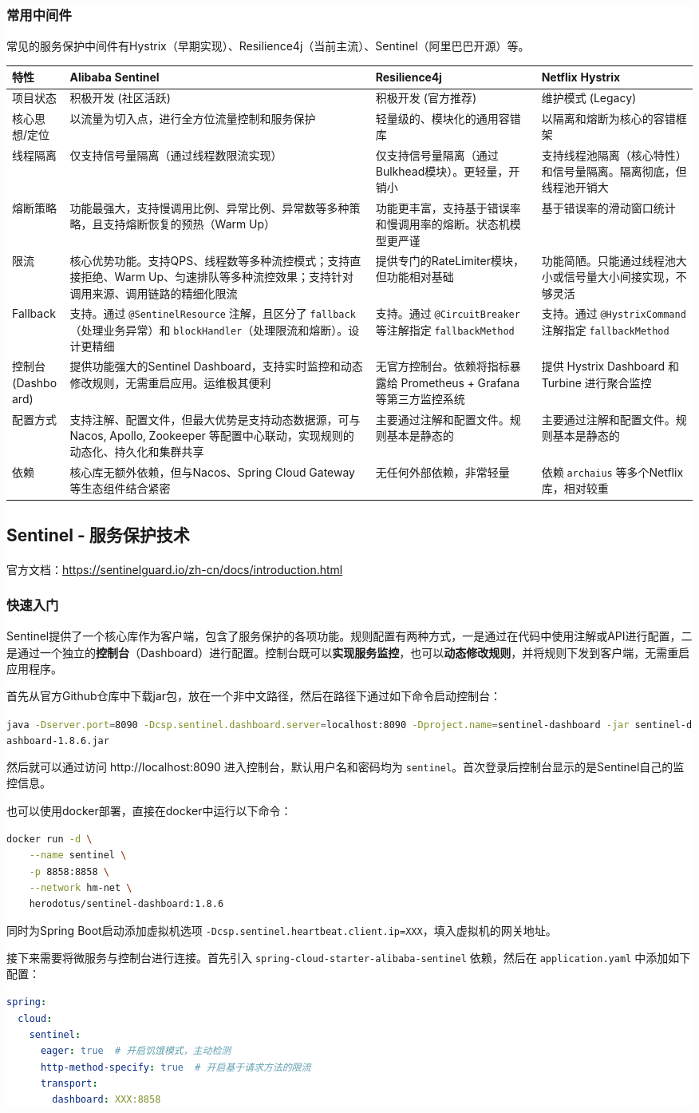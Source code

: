 ### 常用中间件

常见的服务保护中间件有Hystrix（早期实现）、Resilience4j（当前主流）、Sentinel（阿里巴巴开源）等。

| 特性              | Alibaba Sentinel                                                                    | Resilience4j                                   | Netflix Hystrix                               |
|:----------------|:------------------------------------------------------------------------------------|:-----------------------------------------------|:----------------------------------------------|
| 项目状态            | 积极开发 (社区活跃)                                                                         | 积极开发 (官方推荐)                                    | 维护模式 (Legacy)                                 |
| 核心思想/定位         | 以流量为切入点，进行全方位流量控制和服务保护                                                              | 轻量级的、模块化的通用容错库                                 | 以隔离和熔断为核心的容错框架                                |
| 线程隔离            | 仅支持信号量隔离（通过线程数限流实现）                                                                 | 仅支持信号量隔离（通过Bulkhead模块）。更轻量，开销小                 | 支持线程池隔离（核心特性）和信号量隔离。隔离彻底，但线程池开销大              |
| 熔断策略            | 功能最强大，支持慢调用比例、异常比例、异常数等多种策略，且支持熔断恢复的预热（Warm Up）                                     | 功能更丰富，支持基于错误率和慢调用率的熔断。状态机模型更严谨                 | 基于错误率的滑动窗口统计                                  |
| 限流              | 核心优势功能。支持QPS、线程数等多种流控模式；支持直接拒绝、Warm Up、匀速排队等多种流控效果；支持针对调用来源、调用链路的精细化限流              | 提供专门的RateLimiter模块，但功能相对基础                     | 功能简陋。只能通过线程池大小或信号量大小间接实现，不够灵活                 |
| Fallback        | 支持。通过 `@SentinelResource` 注解，且区分了 `fallback`（处理业务异常）和 `blockHandler`（处理限流和熔断）。设计更精细 | 支持。通过 `@CircuitBreaker` 等注解指定 `fallbackMethod` | 支持。通过 `@HystrixCommand` 注解指定 `fallbackMethod` |
| 控制台 (Dashboard) | 提供功能强大的Sentinel Dashboard，支持实时监控和动态修改规则，无需重启应用。运维极其便利                               | 无官方控制台。依赖将指标暴露给 Prometheus + Grafana 等第三方监控系统  | 提供 Hystrix Dashboard 和 Turbine 进行聚合监控         |
| 配置方式            | 支持注解、配置文件，但最大优势是支持动态数据源，可与 Nacos, Apollo, Zookeeper 等配置中心联动，实现规则的动态化、持久化和集群共享       | 主要通过注解和配置文件。规则基本是静态的                           | 主要通过注解和配置文件。规则基本是静态的                          |
| 依赖              | 核心库无额外依赖，但与Nacos、Spring Cloud Gateway等生态组件结合紧密                                      | 无任何外部依赖，非常轻量                                   | 依赖 `archaius` 等多个Netflix库，相对较重                |

## Sentinel - 服务保护技术

官方文档：https://sentinelguard.io/zh-cn/docs/introduction.html

### 快速入门

Sentinel提供了一个核心库作为客户端，包含了服务保护的各项功能。规则配置有两种方式，一是通过在代码中使用注解或API进行配置，二是通过一个独立的**控制台**（Dashboard）进行配置。控制台既可以**实现服务监控**，也可以**动态修改规则**，并将规则下发到客户端，无需重启应用程序。

首先从官方Github仓库中下载jar包，放在一个非中文路径，然后在路径下通过如下命令启动控制台：

```bash
java -Dserver.port=8090 -Dcsp.sentinel.dashboard.server=localhost:8090 -Dproject.name=sentinel-dashboard -jar sentinel-dashboard-1.8.6.jar
```

然后就可以通过访问 http://localhost:8090 进入控制台，默认用户名和密码均为 `sentinel`。首次登录后控制台显示的是Sentinel自己的监控信息。

也可以使用docker部署，直接在docker中运行以下命令：

```bash
docker run -d \
    --name sentinel \
    -p 8858:8858 \
    --network hm-net \
    herodotus/sentinel-dashboard:1.8.6
```

同时为Spring Boot启动添加虚拟机选项 `-Dcsp.sentinel.heartbeat.client.ip=XXX`，填入虚拟机的网关地址。

接下来需要将微服务与控制台进行连接。首先引入 `spring-cloud-starter-alibaba-sentinel` 依赖，然后在 `application.yaml` 中添加如下配置：

```yaml
spring:
  cloud:
    sentinel:
      eager: true  # 开启饥饿模式，主动检测
      http-method-specify: true  # 开启基于请求方法的限流
      transport:
        dashboard: XXX:8858
```
